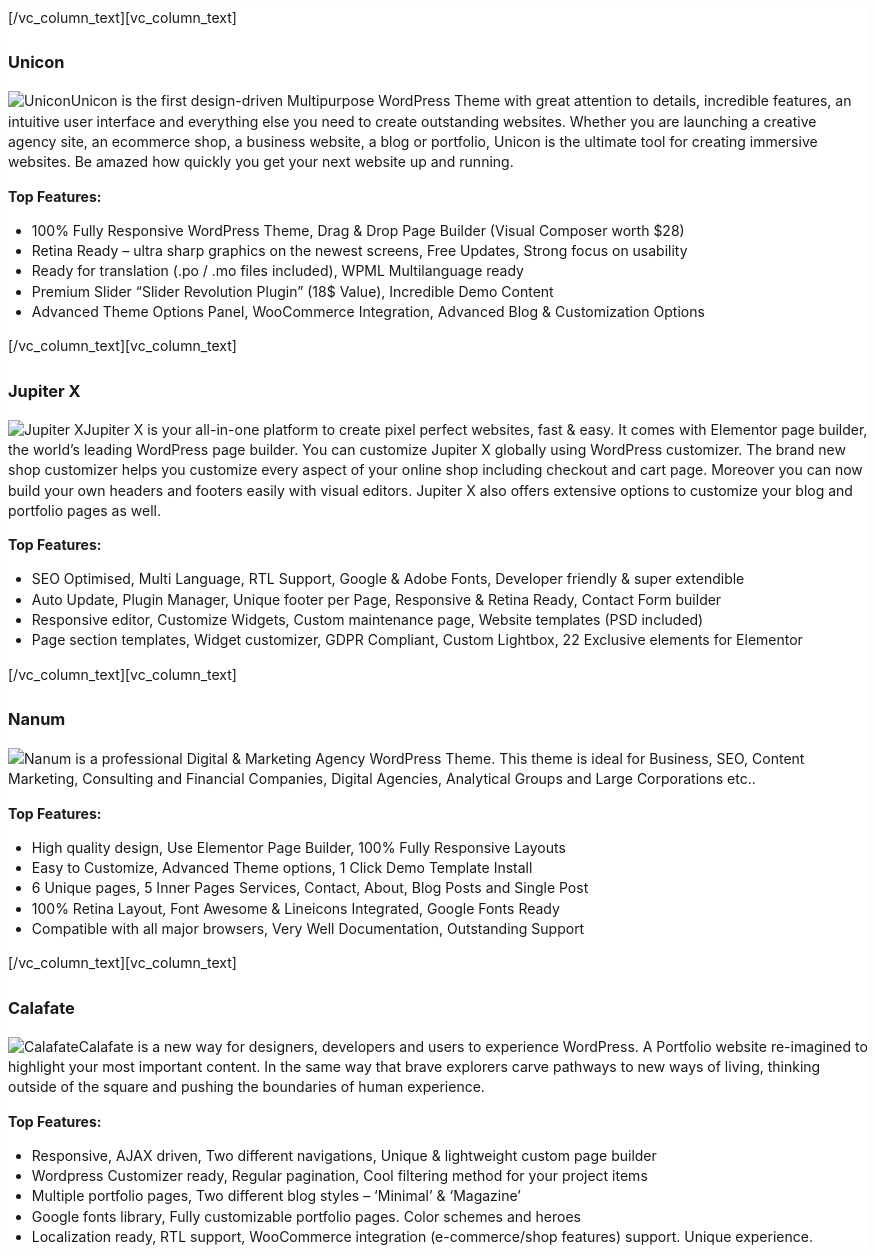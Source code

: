 \[/vc_column_text\]\[vc_column_text\]

### Unicon

![Unicon](/assets/blog/images/Unicon.jpg)Unicon is the first design-driven Multipurpose WordPress Theme with great attention to details, incredible features, an intuitive user interface and everything else you need to create outstanding websites. Whether you are launching a creative agency site, an ecommerce shop, a business website, a blog or portfolio, Unicon is the ultimate tool for creating immersive websites. Be amazed how quickly you get your next website up and running.

**Top Features:**

- 100% Fully Responsive WordPress Theme, Drag & Drop Page Builder (Visual Composer worth \$28)
- Retina Ready – ultra sharp graphics on the newest screens, Free Updates, Strong focus on usability
- Ready for translation (.po / .mo files included), WPML Multilanguage ready
- Premium Slider “Slider Revolution Plugin” (18\$ Value), Incredible Demo Content
- Advanced Theme Options Panel, WooCommerce Integration, Advanced Blog & Customization Options

\[/vc_column_text\]\[vc_column_text\]

### Jupiter X

![Jupiter X](/assets/blog/images/Jupiter-X.jpg)Jupiter X is your all-in-one platform to create pixel perfect websites, fast & easy. It comes with Elementor page builder, the world’s leading WordPress page builder. You can customize Jupiter X globally using WordPress customizer. The brand new shop customizer helps you customize every aspect of your online shop including checkout and cart page. Moreover you can now build your own headers and footers easily with visual editors. Jupiter X also offers extensive options to customize your blog and portfolio pages as well.

**Top Features:**

- SEO Optimised, Multi Language, RTL Support, Google & Adobe Fonts, Developer friendly & super extendible
- Auto Update, Plugin Manager, Unique footer per Page, Responsive & Retina Ready, Contact Form builder
- Responsive editor, Customize Widgets, Custom maintenance page, Website templates (PSD included)
- Page section templates, Widget customizer, GDPR Compliant, Custom Lightbox, 22 Exclusive elements for Elementor

\[/vc_column_text\]\[vc_column_text\]

### Nanum

![](/assets/blog/images/Nanum.jpg)Nanum is a professional Digital & Marketing Agency WordPress Theme. This theme is ideal for Business, SEO, Content Marketing, Consulting and Financial Companies, Digital Agencies, Analytical Groups and Large Corporations etc..

**Top Features:**

- High quality design, Use Elementor Page Builder, 100% Fully Responsive Layouts
- Easy to Customize, Advanced Theme options, 1 Click Demo Template Install
- 6 Unique pages, 5 Inner Pages Services, Contact, About, Blog Posts and Single Post
- 100% Retina Layout, Font Awesome & Lineicons Integrated, Google Fonts Ready
- Compatible with all major browsers, Very Well Documentation, Outstanding Support

\[/vc_column_text\]\[vc_column_text\]

### Calafate

![Calafate](/assets/blog/images/Calafate.jpg)Calafate is a new way for designers, developers and users to experience WordPress. A Portfolio website re-imagined to highlight your most important content. In the same way that brave explorers carve pathways to new ways of living, thinking outside of the square and pushing the boundaries of human experience.

**Top Features:**

- Responsive, AJAX driven, Two different navigations, Unique & lightweight custom page builder
- Wordpress Customizer ready, Regular pagination, Cool filtering method for your project items
- Multiple portfolio pages, Two different blog styles – ‘Minimal’ & ‘Magazine’
- Google fonts library, Fully customizable portfolio pages. Color schemes and heroes
- Localization ready, RTL support, WooCommerce integration (e-commerce/shop features) support. Unique experience.
